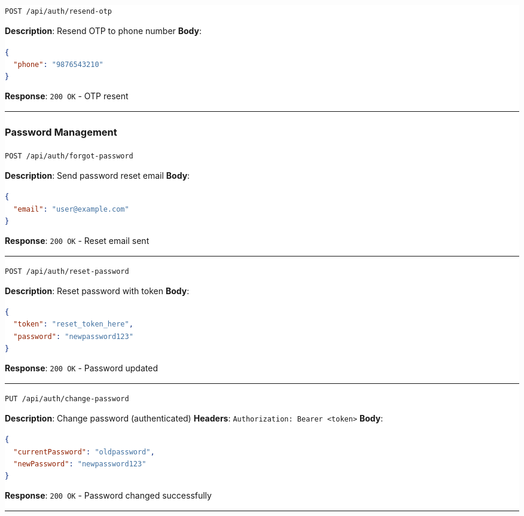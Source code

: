 
```http
POST /api/auth/resend-otp
```
**Description**: Resend OTP to phone number
**Body**:
```json
{
  "phone": "9876543210"
}
```
**Response**: `200 OK` - OTP resent

---

### **Password Management**
```http
POST /api/auth/forgot-password
```
**Description**: Send password reset email
**Body**:
```json
{
  "email": "user@example.com"
}
```
**Response**: `200 OK` - Reset email sent

---

```http
POST /api/auth/reset-password
```
**Description**: Reset password with token
**Body**:
```json
{
  "token": "reset_token_here",
  "password": "newpassword123"
}
```
**Response**: `200 OK` - Password updated

---

```http
PUT /api/auth/change-password
```
**Description**: Change password (authenticated)
**Headers**: `Authorization: Bearer <token>`
**Body**:
```json
{
  "currentPassword": "oldpassword",
  "newPassword": "newpassword123"
}
```
**Response**: `200 OK` - Password changed successfully

---